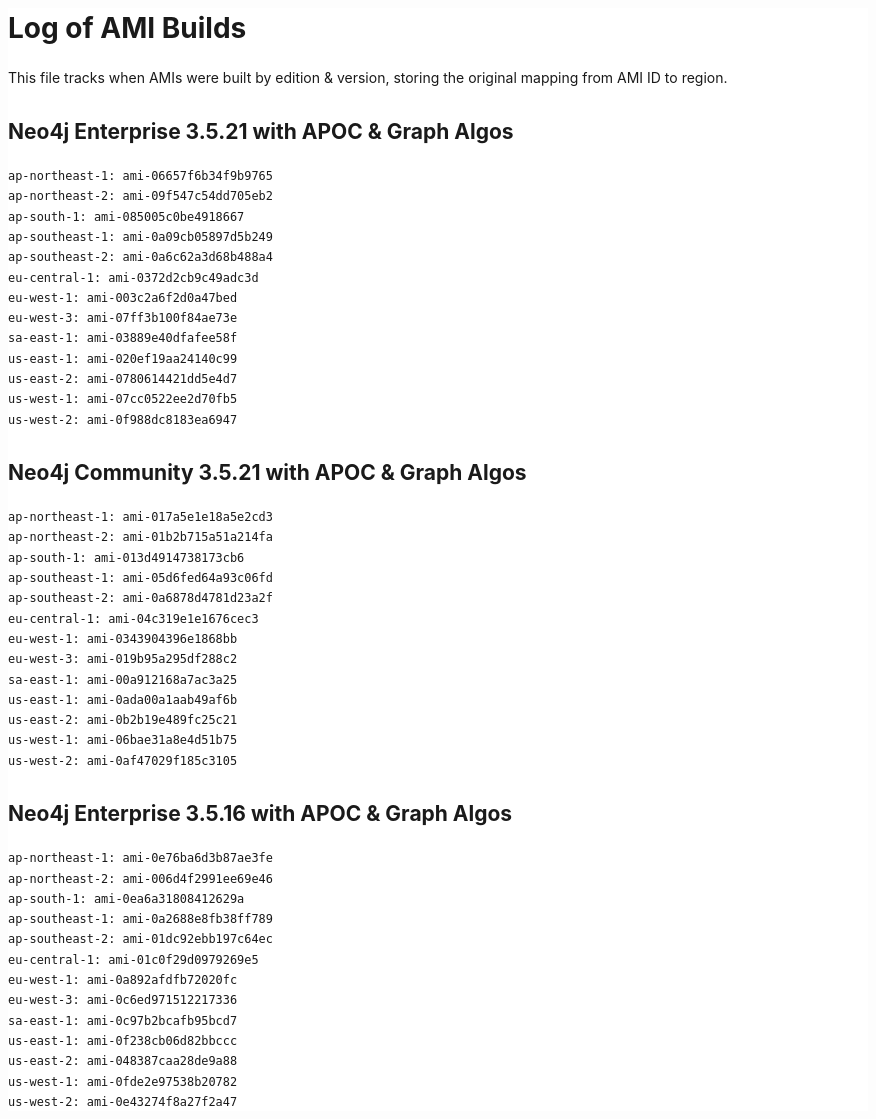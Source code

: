 # Log of AMI Builds

This file tracks when AMIs were built by edition & version, storing the original mapping
from AMI ID to region.

## Neo4j Enterprise 3.5.21 with APOC & Graph Algos
```
ap-northeast-1: ami-06657f6b34f9b9765
ap-northeast-2: ami-09f547c54dd705eb2
ap-south-1: ami-085005c0be4918667
ap-southeast-1: ami-0a09cb05897d5b249
ap-southeast-2: ami-0a6c62a3d68b488a4
eu-central-1: ami-0372d2cb9c49adc3d
eu-west-1: ami-003c2a6f2d0a47bed
eu-west-3: ami-07ff3b100f84ae73e
sa-east-1: ami-03889e40dfafee58f
us-east-1: ami-020ef19aa24140c99
us-east-2: ami-0780614421dd5e4d7
us-west-1: ami-07cc0522ee2d70fb5
us-west-2: ami-0f988dc8183ea6947
```

## Neo4j Community 3.5.21 with APOC & Graph Algos

```
ap-northeast-1: ami-017a5e1e18a5e2cd3
ap-northeast-2: ami-01b2b715a51a214fa
ap-south-1: ami-013d4914738173cb6
ap-southeast-1: ami-05d6fed64a93c06fd
ap-southeast-2: ami-0a6878d4781d23a2f
eu-central-1: ami-04c319e1e1676cec3
eu-west-1: ami-0343904396e1868bb
eu-west-3: ami-019b95a295df288c2
sa-east-1: ami-00a912168a7ac3a25
us-east-1: ami-0ada00a1aab49af6b
us-east-2: ami-0b2b19e489fc25c21
us-west-1: ami-06bae31a8e4d51b75
us-west-2: ami-0af47029f185c3105
```

## Neo4j Enterprise 3.5.16 with APOC & Graph Algos

```
ap-northeast-1: ami-0e76ba6d3b87ae3fe
ap-northeast-2: ami-006d4f2991ee69e46
ap-south-1: ami-0ea6a31808412629a
ap-southeast-1: ami-0a2688e8fb38ff789
ap-southeast-2: ami-01dc92ebb197c64ec
eu-central-1: ami-01c0f29d0979269e5
eu-west-1: ami-0a892afdfb72020fc
eu-west-3: ami-0c6ed971512217336
sa-east-1: ami-0c97b2bcafb95bcd7
us-east-1: ami-0f238cb06d82bbccc
us-east-2: ami-048387caa28de9a88
us-west-1: ami-0fde2e97538b20782
us-west-2: ami-0e43274f8a27f2a47
```
